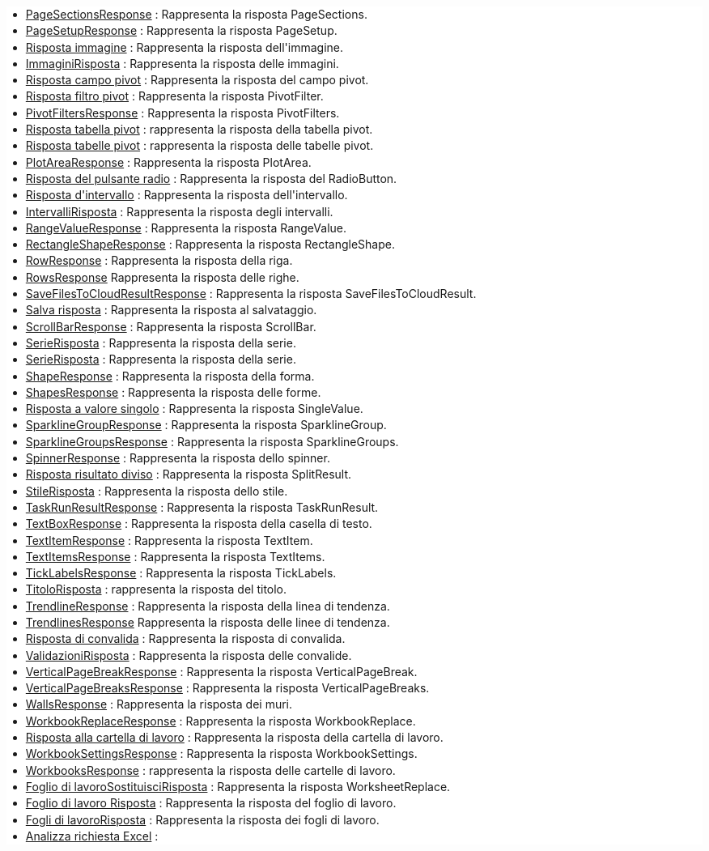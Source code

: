 - [PageSectionsResponse](model/pagesectionsresponse) : Rappresenta la risposta PageSections.
- [PageSetupResponse](model/pagesetupresponse) : Rappresenta la risposta PageSetup.
- [Risposta immagine](model/pictureresponse) : Rappresenta la risposta dell'immagine.
- [ImmaginiRisposta](model/picturesresponse) : Rappresenta la risposta delle immagini.
- [Risposta campo pivot](model/pivotfieldresponse) : Rappresenta la risposta del campo pivot.
- [Risposta filtro pivot](model/pivotfilterresponse) : Rappresenta la risposta PivotFilter.
- [PivotFiltersResponse](model/pivotfiltersresponse) : Rappresenta la risposta PivotFilters.
- [Risposta tabella pivot](model/pivottableresponse) : rappresenta la risposta della tabella pivot.
- [Risposta tabelle pivot](model/pivottablesresponse) : rappresenta la risposta delle tabelle pivot.
- [PlotAreaResponse](model/plotarearesponse) : Rappresenta la risposta PlotArea.
- [Risposta del pulsante radio](model/radiobuttonresponse) : Rappresenta la risposta del RadioButton.
- [Risposta d'intervallo](model/rangeresponse) : Rappresenta la risposta dell'intervallo.
- [IntervalliRisposta](model/rangesresponse) : Rappresenta la risposta degli intervalli.
- [RangeValueResponse](model/rangevalueresponse) : Rappresenta la risposta RangeValue.
- [RectangleShapeResponse](model/rectangleshaperesponse) : Rappresenta la risposta RectangleShape.
- [RowResponse](model/rowresponse) : Rappresenta la risposta della riga.
- [RowsResponse](model/rowsresponse) Rappresenta la risposta delle righe.
- [SaveFilesToCloudResultResponse](model/savefilestocloudresultresponse) : Rappresenta la risposta SaveFilesToCloudResult.
- [Salva risposta](model/saveresponse) : Rappresenta la risposta al salvataggio.
- [ScrollBarResponse](model/scrollbarresponse) : Rappresenta la risposta ScrollBar.
- [SerieRisposta](model/seriesesresponse) : Rappresenta la risposta della serie.
- [SerieRisposta](model/seriesresponse) : Rappresenta la risposta della serie.
- [ShapeResponse](model/shaperesponse) : Rappresenta la risposta della forma.
- [ShapesResponse](model/shapesresponse) : Rappresenta la risposta delle forme.
- [Risposta a valore singolo](model/singlevalueresponse) : Rappresenta la risposta SingleValue.
- [SparklineGroupResponse](model/sparklinegroupresponse) : Rappresenta la risposta SparklineGroup.
- [SparklineGroupsResponse](model/sparklinegroupsresponse) : Rappresenta la risposta SparklineGroups.
- [SpinnerResponse](model/spinnerresponse) : Rappresenta la risposta dello spinner.
- [Risposta risultato diviso](model/splitresultresponse) : Rappresenta la risposta SplitResult.
- [StileRisposta](model/styleresponse) : Rappresenta la risposta dello stile.
- [TaskRunResultResponse](model/taskrunresultresponse) : Rappresenta la risposta TaskRunResult.
- [TextBoxResponse](model/textboxresponse) : Rappresenta la risposta della casella di testo.
- [TextItemResponse](model/textitemresponse) : Rappresenta la risposta TextItem.
- [TextItemsResponse](model/textitemsresponse) : Rappresenta la risposta TextItems.
- [TickLabelsResponse](model/ticklabelsresponse) : Rappresenta la risposta TickLabels.
- [TitoloRisposta](model/titleresponse) : rappresenta la risposta del titolo.
- [TrendlineResponse](model/trendlineresponse) : Rappresenta la risposta della linea di tendenza.
- [TrendlinesResponse](model/trendlinesresponse) Rappresenta la risposta delle linee di tendenza.
- [Risposta di convalida](model/validationresponse) : Rappresenta la risposta di convalida.
- [ValidazioniRisposta](model/validationsresponse) : Rappresenta la risposta delle convalide.
- [VerticalPageBreakResponse](model/verticalpagebreakresponse) : Rappresenta la risposta VerticalPageBreak.
- [VerticalPageBreaksResponse](model/verticalpagebreaksresponse) : Rappresenta la risposta VerticalPageBreaks.
- [WallsResponse](model/wallsresponse) : Rappresenta la risposta dei muri.
- [WorkbookReplaceResponse](model/workbookreplaceresponse) : Rappresenta la risposta WorkbookReplace.
- [Risposta alla cartella di lavoro](model/workbookresponse) : Rappresenta la risposta della cartella di lavoro.
- [WorkbookSettingsResponse](model/workbooksettingsresponse) : Rappresenta la risposta WorkbookSettings.
- [WorkbooksResponse](model/workbooksresponse) : rappresenta la risposta delle cartelle di lavoro.
- [Foglio di lavoroSostituisciRisposta](model/worksheetreplaceresponse) : Rappresenta la risposta WorksheetReplace.
- [Foglio di lavoro Risposta](model/worksheetresponse) : Rappresenta la risposta del foglio di lavoro.
- [Fogli di lavoroRisposta](model/worksheetsresponse) : Rappresenta la risposta dei fogli di lavoro.
- [Analizza richiesta Excel](model/analyzeexcelrequest)  :   